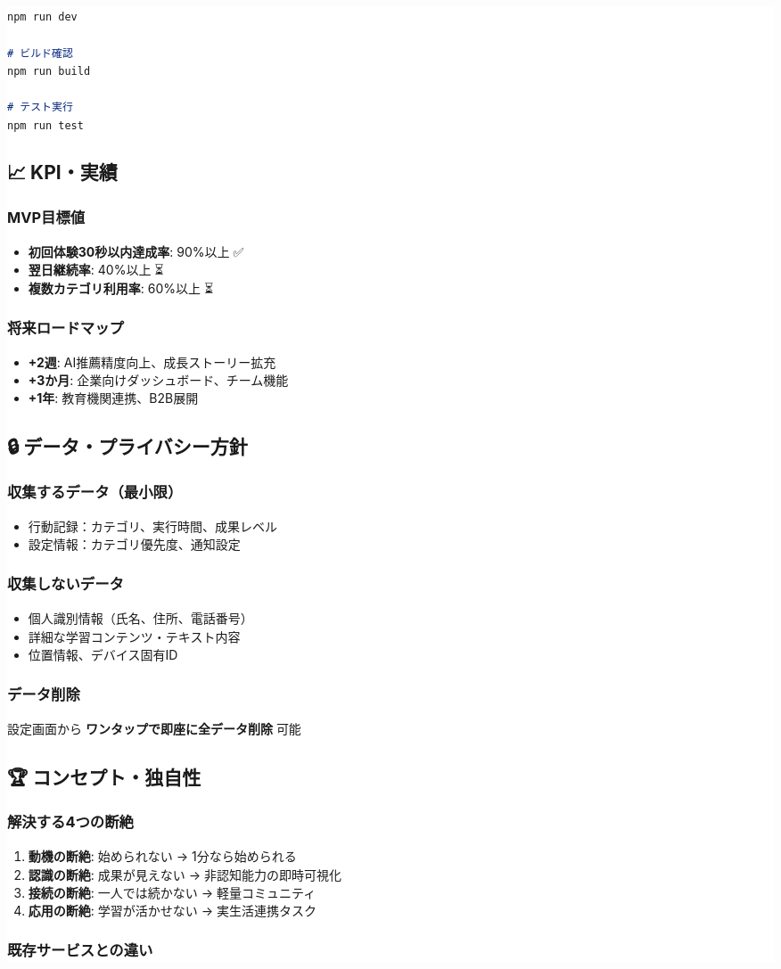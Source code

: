 ````markdown
npm run dev

# ビルド確認
npm run build

# テスト実行
npm run test
````

## 📈 KPI・実績

### MVP目標値

- **初回体験30秒以内達成率**: 90%以上 ✅
- **翌日継続率**: 40%以上 ⏳
- **複数カテゴリ利用率**: 60%以上 ⏳

### 将来ロードマップ

- **+2週**: AI推薦精度向上、成長ストーリー拡充
- **+3か月**: 企業向けダッシュボード、チーム機能
- **+1年**: 教育機関連携、B2B展開

## 🔒 データ・プライバシー方針

### 収集するデータ（最小限）

- 行動記録：カテゴリ、実行時間、成果レベル
- 設定情報：カテゴリ優先度、通知設定

### 収集しないデータ

- 個人識別情報（氏名、住所、電話番号）
- 詳細な学習コンテンツ・テキスト内容
- 位置情報、デバイス固有ID

### データ削除

設定画面から **ワンタップで即座に全データ削除** 可能

## 🏆 コンセプト・独自性

### 解決する4つの断絶

1. **動機の断絶**: 始められない → 1分なら始められる
2. **認識の断絶**: 成果が見えない → 非認知能力の即時可視化
3. **接続の断絶**: 一人では続かない → 軽量コミュニティ
4. **応用の断絶**: 学習が活かせない → 実生活連携タスク

### 既存サービスとの違い
